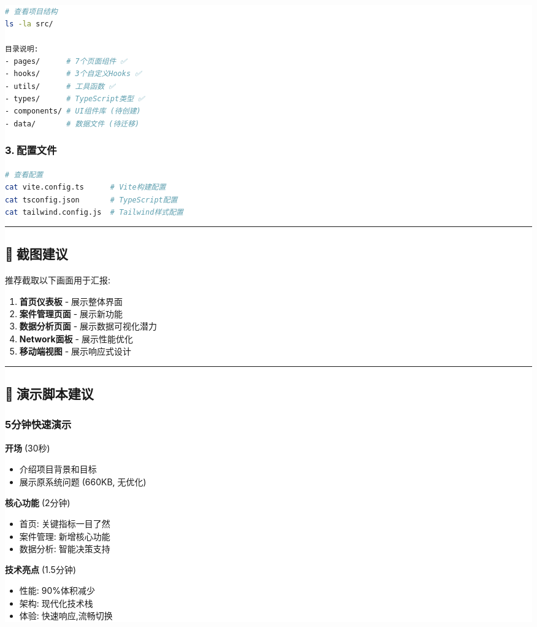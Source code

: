 ```bash
# 查看项目结构
ls -la src/

目录说明:
- pages/      # 7个页面组件 ✅
- hooks/      # 3个自定义Hooks ✅
- utils/      # 工具函数 ✅
- types/      # TypeScript类型 ✅
- components/ # UI组件库 (待创建)
- data/       # 数据文件 (待迁移)
```

### 3. 配置文件

```bash
# 查看配置
cat vite.config.ts      # Vite构建配置
cat tsconfig.json       # TypeScript配置
cat tailwind.config.js  # Tailwind样式配置
```

---

## 📸 截图建议

推荐截取以下画面用于汇报:

1. **首页仪表板** - 展示整体界面
2. **案件管理页面** - 展示新功能
3. **数据分析页面** - 展示数据可视化潜力
4. **Network面板** - 展示性能优化
5. **移动端视图** - 展示响应式设计

---

## 🎥 演示脚本建议

### 5分钟快速演示

**开场** (30秒)
- 介绍项目背景和目标
- 展示原系统问题 (660KB, 无优化)

**核心功能** (2分钟)
- 首页: 关键指标一目了然
- 案件管理: 新增核心功能
- 数据分析: 智能决策支持

**技术亮点** (1.5分钟)
- 性能: 90%体积减少
- 架构: 现代化技术栈
- 体验: 快速响应,流畅切换
